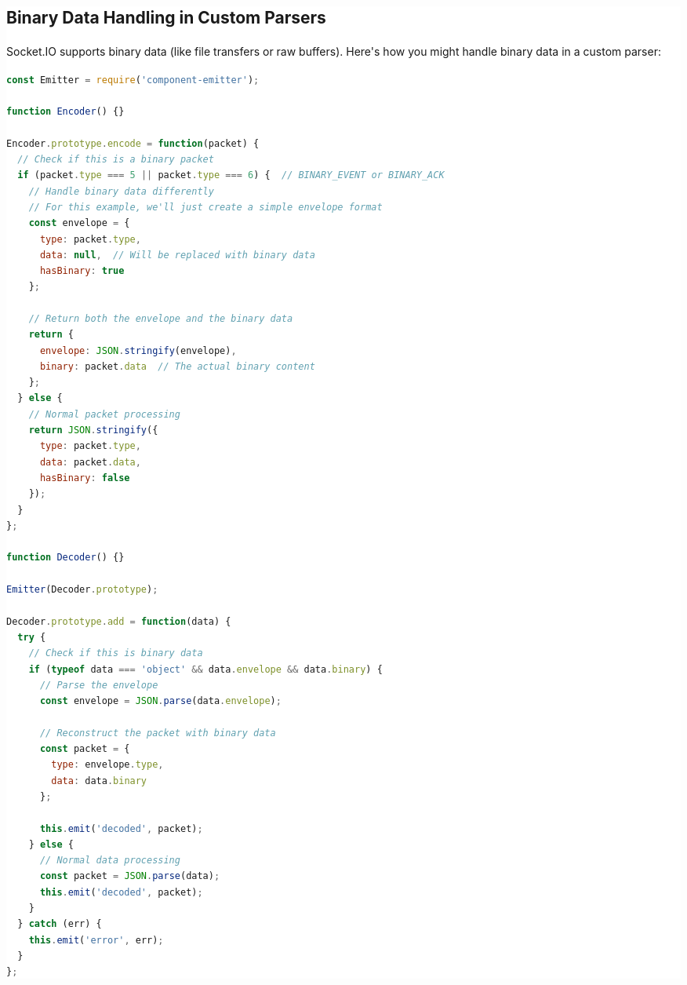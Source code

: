 ## Binary Data Handling in Custom Parsers

Socket.IO supports binary data (like file transfers or raw buffers). Here's how you might handle binary data in a custom parser:

```javascript
const Emitter = require('component-emitter');

function Encoder() {}

Encoder.prototype.encode = function(packet) {
  // Check if this is a binary packet
  if (packet.type === 5 || packet.type === 6) {  // BINARY_EVENT or BINARY_ACK
    // Handle binary data differently
    // For this example, we'll just create a simple envelope format
    const envelope = {
      type: packet.type,
      data: null,  // Will be replaced with binary data
      hasBinary: true
    };
  
    // Return both the envelope and the binary data
    return {
      envelope: JSON.stringify(envelope),
      binary: packet.data  // The actual binary content
    };
  } else {
    // Normal packet processing
    return JSON.stringify({
      type: packet.type,
      data: packet.data,
      hasBinary: false
    });
  }
};

function Decoder() {}

Emitter(Decoder.prototype);

Decoder.prototype.add = function(data) {
  try {
    // Check if this is binary data
    if (typeof data === 'object' && data.envelope && data.binary) {
      // Parse the envelope
      const envelope = JSON.parse(data.envelope);
    
      // Reconstruct the packet with binary data
      const packet = {
        type: envelope.type,
        data: data.binary
      };
    
      this.emit('decoded', packet);
    } else {
      // Normal data processing
      const packet = JSON.parse(data);
      this.emit('decoded', packet);
    }
  } catch (err) {
    this.emit('error', err);
  }
};

```